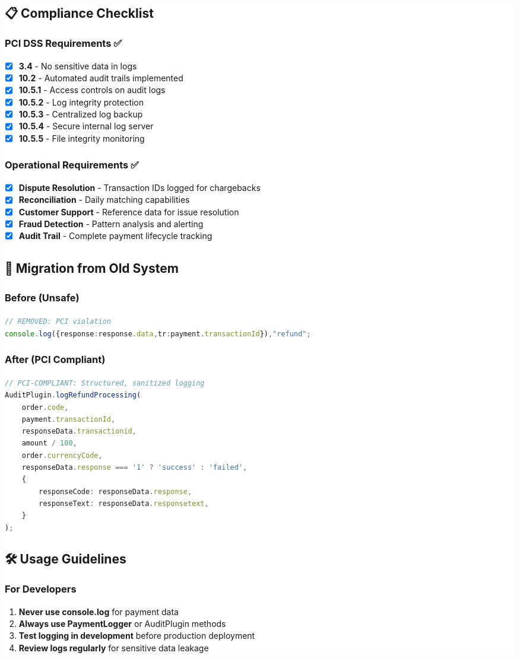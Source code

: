 ## 📋 Compliance Checklist

### PCI DSS Requirements ✅
- [x] **3.4** - No sensitive data in logs
- [x] **10.2** - Automated audit trails implemented
- [x] **10.5.1** - Access controls on audit logs
- [x] **10.5.2** - Log integrity protection
- [x] **10.5.3** - Centralized log backup
- [x] **10.5.4** - Secure internal log server
- [x] **10.5.5** - File integrity monitoring

### Operational Requirements ✅
- [x] **Dispute Resolution** - Transaction IDs logged for chargebacks
- [x] **Reconciliation** - Daily matching capabilities
- [x] **Customer Support** - Reference data for issue resolution
- [x] **Fraud Detection** - Pattern analysis and alerting
- [x] **Audit Trail** - Complete payment lifecycle tracking

## 🔄 Migration from Old System

### Before (Unsafe)
```typescript
// REMOVED: PCI violation
console.log({response:response.data,tr:payment.transactionId}),"refund";
```

### After (PCI Compliant)
```typescript
// PCI-COMPLIANT: Structured, sanitized logging
AuditPlugin.logRefundProcessing(
    order.code,
    payment.transactionId,
    responseData.transactionid,
    amount / 100,
    order.currencyCode,
    responseData.response === '1' ? 'success' : 'failed',
    {
        responseCode: responseData.response,
        responseText: responseData.responsetext,
    }
);
```

## 🛠️ Usage Guidelines

### For Developers
1. **Never use console.log** for payment data
2. **Always use PaymentLogger** or AuditPlugin methods
3. **Test logging in development** before production deployment
4. **Review logs regularly** for sensitive data leakage
